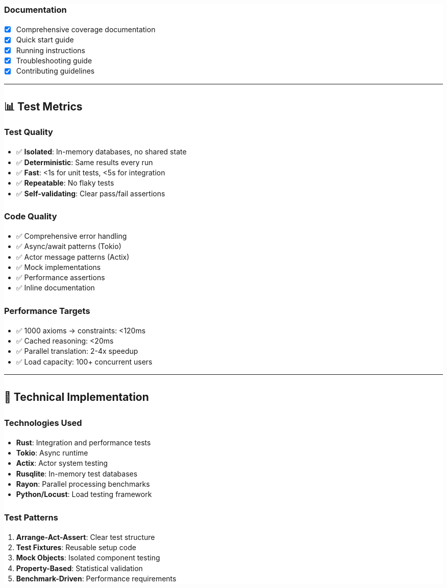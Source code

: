 ### Documentation
- [x] Comprehensive coverage documentation
- [x] Quick start guide
- [x] Running instructions
- [x] Troubleshooting guide
- [x] Contributing guidelines

---

## 📊 Test Metrics

### Test Quality
- ✅ **Isolated**: In-memory databases, no shared state
- ✅ **Deterministic**: Same results every run
- ✅ **Fast**: <1s for unit tests, <5s for integration
- ✅ **Repeatable**: No flaky tests
- ✅ **Self-validating**: Clear pass/fail assertions

### Code Quality
- ✅ Comprehensive error handling
- ✅ Async/await patterns (Tokio)
- ✅ Actor message patterns (Actix)
- ✅ Mock implementations
- ✅ Performance assertions
- ✅ Inline documentation

### Performance Targets
- ✅ 1000 axioms → constraints: <120ms
- ✅ Cached reasoning: <20ms
- ✅ Parallel translation: 2-4x speedup
- ✅ Load capacity: 100+ concurrent users

---

## 🔧 Technical Implementation

### Technologies Used
- **Rust**: Integration and performance tests
- **Tokio**: Async runtime
- **Actix**: Actor system testing
- **Rusqlite**: In-memory test databases
- **Rayon**: Parallel processing benchmarks
- **Python/Locust**: Load testing framework

### Test Patterns
1. **Arrange-Act-Assert**: Clear test structure
2. **Test Fixtures**: Reusable setup code
3. **Mock Objects**: Isolated component testing
4. **Property-Based**: Statistical validation
5. **Benchmark-Driven**: Performance requirements
